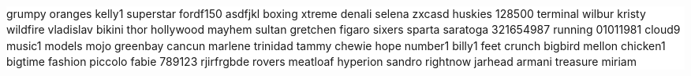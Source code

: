 grumpy
oranges
kelly1
superstar
fordf150
asdfjkl
boxing
xtreme
denali
selena
zxcasd
huskies
128500
terminal
wilbur
kristy
wildfire
vladislav
bikini
thor
hollywood
mayhem
sultan
gretchen
figaro
sixers
sparta
saratoga
321654987
running
01011981
cloud9
music1
models
mojo
greenbay
cancun
marlene
trinidad
tammy
chewie
hope
number1
billy1
feet
crunch
bigbird
mellon
chicken1
bigtime
fashion
piccolo
fabie
789123
rjirfrgbde
rovers
meatloaf
hyperion
sandro
rightnow
jarhead
armani
treasure
miriam